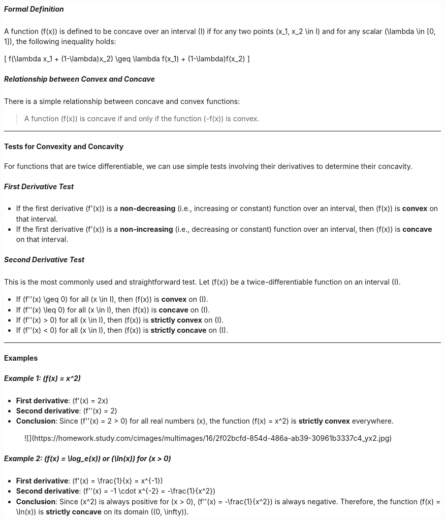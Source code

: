 ##### Formal Definition

A function \(f(x)\) is defined to be concave over an interval \(I\) if for any two points \(x_1, x_2 \in I\) and for any scalar \(\lambda \in [0, 1]\), the following inequality holds:

\[ f(\lambda x_1 + (1-\lambda)x_2) \geq \lambda f(x_1) + (1-\lambda)f(x_2) \]

##### Relationship between Convex and Concave

There is a simple relationship between concave and convex functions:

> A function \(f(x)\) is concave if and only if the function \(-f(x)\) is convex.

---

#### Tests for Convexity and Concavity

For functions that are twice differentiable, we can use simple tests involving their derivatives to determine their concavity.

##### First Derivative Test

-   If the first derivative \(f'(x)\) is a **non-decreasing** (i.e., increasing or constant) function over an interval, then \(f(x)\) is **convex** on that interval.
-   If the first derivative \(f'(x)\) is a **non-increasing** (i.e., decreasing or constant) function over an interval, then \(f(x)\) is **concave** on that interval.

##### Second Derivative Test

This is the most commonly used and straightforward test. Let \(f(x)\) be a twice-differentiable function on an interval \(I\).

-   If \(f''(x) \geq 0\) for all \(x \in I\), then \(f(x)\) is **convex** on \(I\).
-   If \(f''(x) \leq 0\) for all \(x \in I\), then \(f(x)\) is **concave** on \(I\).
-   If \(f''(x) > 0\) for all \(x \in I\), then \(f(x)\) is **strictly convex** on \(I\).
-   If \(f''(x) < 0\) for all \(x \in I\), then \(f(x)\) is **strictly concave** on \(I\).

---

#### Examples

##### Example 1: \(f(x) = x^2\)
-   **First derivative**: \(f'(x) = 2x\)
-   **Second derivative**: \(f''(x) = 2\)
-   **Conclusion**: Since \(f''(x) = 2 > 0\) for all real numbers \(x\), the function \(f(x) = x^2\) is **strictly convex** everywhere.

<figure markdown="span">
  ![](https://homework.study.com/cimages/multimages/16/2f02bcfd-854d-486a-ab39-30961b3337c4_yx2.jpg)
</figure>


##### Example 2: \(f(x) = \log_e(x)\) or \(\ln(x)\) for \(x > 0\)
-   **First derivative**: \(f'(x) = \frac{1}{x} = x^{-1}\)
-   **Second derivative**: \(f''(x) = -1 \cdot x^{-2} = -\frac{1}{x^2}\)
-   **Conclusion**: Since \(x^2\) is always positive for \(x > 0\), \(f''(x) = -\frac{1}{x^2}\) is always negative. Therefore, the function \(f(x) = \ln(x)\) is **strictly concave** on its domain \((0, \infty)\).
